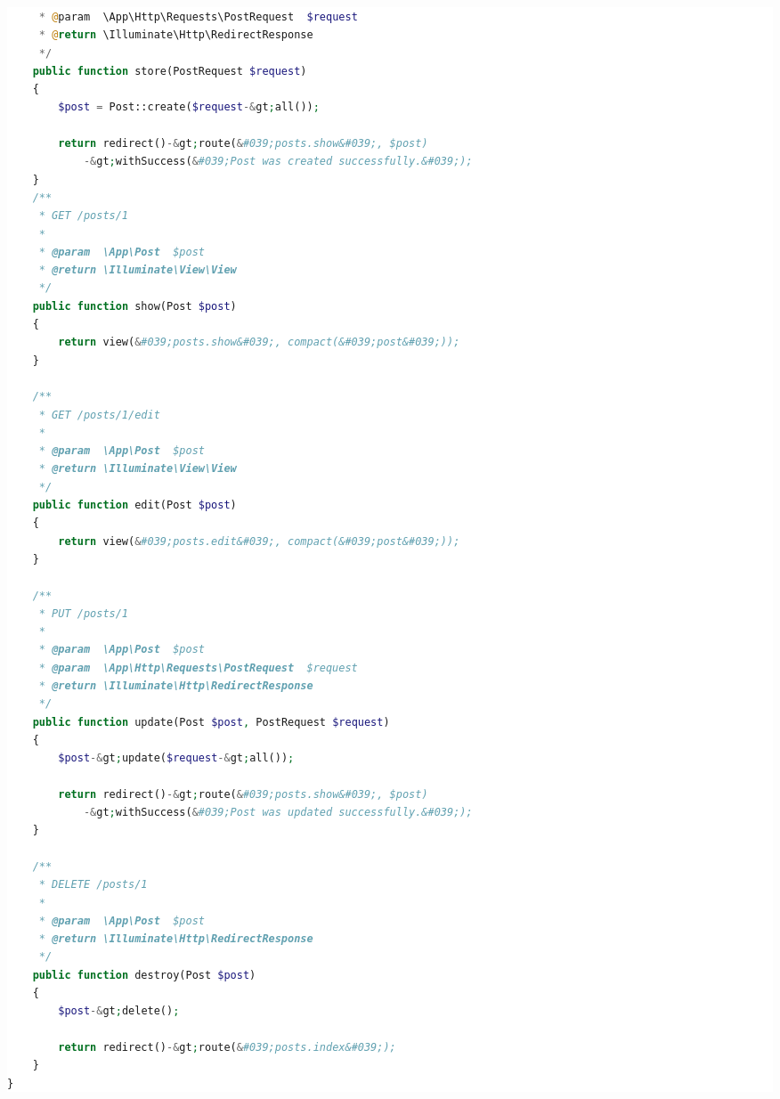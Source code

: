 ```php
     * @param  \App\Http\Requests\PostRequest  $request
     * @return \Illuminate\Http\RedirectResponse
     */
    public function store(PostRequest $request)
    {
        $post = Post::create($request-&gt;all());

        return redirect()-&gt;route(&#039;posts.show&#039;, $post)
            -&gt;withSuccess(&#039;Post was created successfully.&#039;);
    }
    /**
     * GET /posts/1
     *
     * @param  \App\Post  $post
     * @return \Illuminate\View\View
     */
    public function show(Post $post)
    {
        return view(&#039;posts.show&#039;, compact(&#039;post&#039;));
    }

    /**
     * GET /posts/1/edit
     *
     * @param  \App\Post  $post
     * @return \Illuminate\View\View
     */
    public function edit(Post $post)
    {
        return view(&#039;posts.edit&#039;, compact(&#039;post&#039;));
    }

    /**
     * PUT /posts/1
     *
     * @param  \App\Post  $post
     * @param  \App\Http\Requests\PostRequest  $request
     * @return \Illuminate\Http\RedirectResponse
     */
    public function update(Post $post, PostRequest $request)
    {
        $post-&gt;update($request-&gt;all());

        return redirect()-&gt;route(&#039;posts.show&#039;, $post)
            -&gt;withSuccess(&#039;Post was updated successfully.&#039;);
    }

    /**
     * DELETE /posts/1
     *
     * @param  \App\Post  $post
     * @return \Illuminate\Http\RedirectResponse
     */
    public function destroy(Post $post)
    {
        $post-&gt;delete();

        return redirect()-&gt;route(&#039;posts.index&#039;);
    }
}
```
